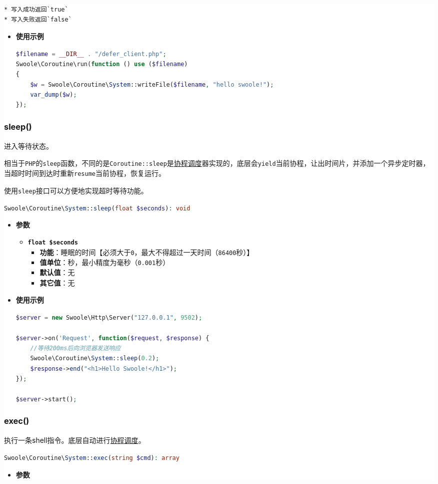     * 写入成功返回`true`
    * 写入失败返回`false`

  * **使用示例**  

    ```php
    $filename = __DIR__ . "/defer_client.php";
    Swoole\Coroutine\run(function () use ($filename)
    {
        $w = Swoole\Coroutine\System::writeFile($filename, "hello swoole!");
        var_dump($w);
    });
    ```

### sleep()

进入等待状态。

相当于`PHP`的`sleep`函数，不同的是`Coroutine::sleep`是[协程调度](/coroutine?id=协程调度)器实现的，底层会`yield`当前协程，让出时间片，并添加一个异步定时器，当超时时间到达时重新`resume`当前协程，恢复运行。

使用`sleep`接口可以方便地实现超时等待功能。

```php
Swoole\Coroutine\System::sleep(float $seconds): void
```

  * **参数** 

    * **`float $seconds`**
      * **功能**：睡眠的时间【必须大于`0`，最大不得超过一天时间（`86400`秒）】
      * **值单位**：秒，最小精度为毫秒（`0.001`秒）
      * **默认值**：无
      * **其它值**：无

  * **使用示例**  

    ```php
    $server = new Swoole\Http\Server("127.0.0.1", 9502);

    $server->on('Request', function($request, $response) {
        //等待200ms后向浏览器发送响应
        Swoole\Coroutine\System::sleep(0.2);
        $response->end("<h1>Hello Swoole!</h1>");
    });

    $server->start();
    ```

### exec()

执行一条shell指令。底层自动进行[协程调度](/coroutine?id=协程调度)。

```php
Swoole\Coroutine\System::exec(string $cmd): array
```

  * **参数** 
